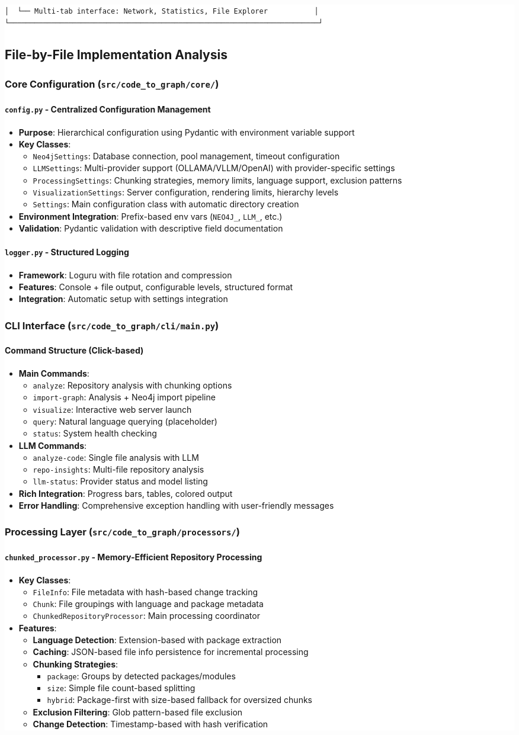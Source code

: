 ```
│  └── Multi-tab interface: Network, Statistics, File Explorer           │
└─────────────────────────────────────────────────────────────────────────┘
```

## File-by-File Implementation Analysis

### Core Configuration (`src/code_to_graph/core/`)

#### `config.py` - Centralized Configuration Management
- **Purpose**: Hierarchical configuration using Pydantic with environment variable support
- **Key Classes**:
  - `Neo4jSettings`: Database connection, pool management, timeout configuration
  - `LLMSettings`: Multi-provider support (OLLAMA/VLLM/OpenAI) with provider-specific settings
  - `ProcessingSettings`: Chunking strategies, memory limits, language support, exclusion patterns
  - `VisualizationSettings`: Server configuration, rendering limits, hierarchy levels
  - `Settings`: Main configuration class with automatic directory creation
- **Environment Integration**: Prefix-based env vars (`NEO4J_`, `LLM_`, etc.)
- **Validation**: Pydantic validation with descriptive field documentation

#### `logger.py` - Structured Logging
- **Framework**: Loguru with file rotation and compression
- **Features**: Console + file output, configurable levels, structured format
- **Integration**: Automatic setup with settings integration

### CLI Interface (`src/code_to_graph/cli/main.py`)

#### Command Structure (Click-based)
- **Main Commands**:
  - `analyze`: Repository analysis with chunking options
  - `import-graph`: Analysis + Neo4j import pipeline
  - `visualize`: Interactive web server launch
  - `query`: Natural language querying (placeholder)
  - `status`: System health checking
- **LLM Commands**:
  - `analyze-code`: Single file analysis with LLM
  - `repo-insights`: Multi-file repository analysis
  - `llm-status`: Provider status and model listing
- **Rich Integration**: Progress bars, tables, colored output
- **Error Handling**: Comprehensive exception handling with user-friendly messages

### Processing Layer (`src/code_to_graph/processors/`)

#### `chunked_processor.py` - Memory-Efficient Repository Processing
- **Key Classes**:
  - `FileInfo`: File metadata with hash-based change tracking
  - `Chunk`: File groupings with language and package metadata
  - `ChunkedRepositoryProcessor`: Main processing coordinator
- **Features**:
  - **Language Detection**: Extension-based with package extraction
  - **Caching**: JSON-based file info persistence for incremental processing
  - **Chunking Strategies**: 
    - `package`: Groups by detected packages/modules
    - `size`: Simple file count-based splitting
    - `hybrid`: Package-first with size-based fallback for oversized chunks
  - **Exclusion Filtering**: Glob pattern-based file exclusion
  - **Change Detection**: Timestamp-based with hash verification

